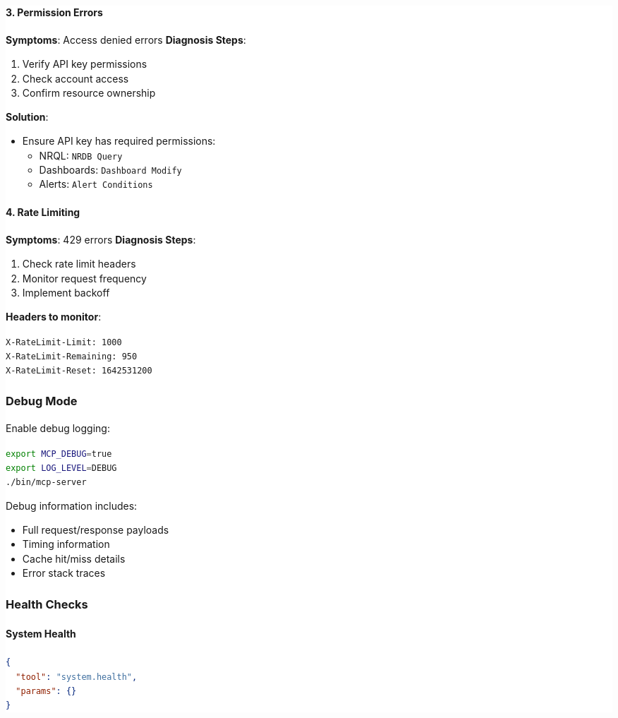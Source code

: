 #### 3. Permission Errors

**Symptoms**: Access denied errors
**Diagnosis Steps**:
1. Verify API key permissions
2. Check account access
3. Confirm resource ownership

**Solution**:
- Ensure API key has required permissions:
  - NRQL: `NRDB Query`
  - Dashboards: `Dashboard Modify`
  - Alerts: `Alert Conditions`

#### 4. Rate Limiting

**Symptoms**: 429 errors
**Diagnosis Steps**:
1. Check rate limit headers
2. Monitor request frequency
3. Implement backoff

**Headers to monitor**:
```http
X-RateLimit-Limit: 1000
X-RateLimit-Remaining: 950
X-RateLimit-Reset: 1642531200
```

### Debug Mode

Enable debug logging:

```bash
export MCP_DEBUG=true
export LOG_LEVEL=DEBUG
./bin/mcp-server
```

Debug information includes:
- Full request/response payloads
- Timing information
- Cache hit/miss details
- Error stack traces

### Health Checks

#### System Health
```json
{
  "tool": "system.health",
  "params": {}
}
```
